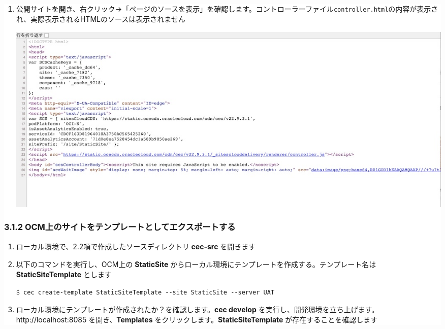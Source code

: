 1. 公開サイトを開き、右クリック→「ページのソースを表示」を確認します。コントローラーファイル`controller.html`の内容が表示され、実際表示されるHTMLのソースは表示されません

    ![画像](005.jpg)

### 3.1.2 OCM上のサイトをテンプレートとしてエクスポートする

1. ローカル環境で、2.2項で作成したソースディレクトリ **cec-src** を開きます

1. 以下のコマンドを実行し、OCM上の **StaticSite** からローカル環境にテンプレートを作成する。テンプレート名は **StaticSiteTemplate** とします

    ~~~
    $ cec create-template StaticSiteTemplate --site StaticSite --server UAT
    ~~~

1. ローカル環境にテンプレートが作成されたか？を確認します。**cec develop** を実行し、開発環境を立ち上げます。http://localhost:8085 を開き、**Templates** をクリックします。**StaticSiteTemplate** が存在することを確認します
